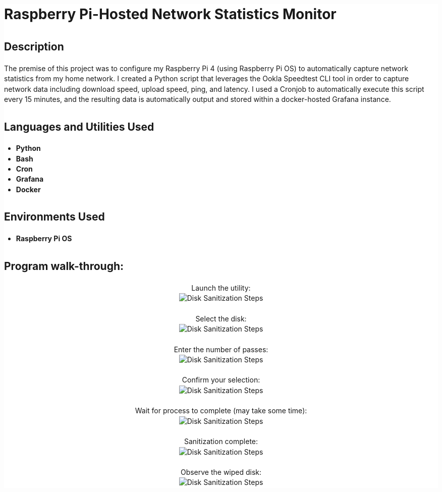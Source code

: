 <h1>Raspberry Pi-Hosted Network Statistics Monitor</h1>

<h2>Description</h2>
The premise of this project was to configure my Raspberry Pi 4 (using Raspberry Pi OS) to automatically capture network statistics from my home network.
I created a Python script that leverages the Ookla Speedtest CLI tool in order to capture network data including download speed, upload speed, ping, and latency.
I used a Cronjob to automatically execute this script every 15 minutes, and the resulting data is automatically output and stored within a docker-hosted Grafana instance.

<br />


<h2>Languages and Utilities Used</h2>

- <b>Python</b>
- <b>Bash</b>
- <b>Cron</b>
- <b>Grafana</b>
- <b>Docker</b>

<h2>Environments Used </h2>

- <b>Raspberry Pi OS</b>

<h2>Program walk-through:</h2>

<p align="center">
Launch the utility: <br/>
<img src="https://i.imgur.com/62TgaWL.png" height="80%" width="80%" alt="Disk Sanitization Steps"/>
<br />
<br />
Select the disk:  <br/>
<img src="https://i.imgur.com/tcTyMUE.png" height="80%" width="80%" alt="Disk Sanitization Steps"/>
<br />
<br />
Enter the number of passes: <br/>
<img src="https://i.imgur.com/nCIbXbg.png" height="80%" width="80%" alt="Disk Sanitization Steps"/>
<br />
<br />
Confirm your selection:  <br/>
<img src="https://i.imgur.com/cdFHBiU.png" height="80%" width="80%" alt="Disk Sanitization Steps"/>
<br />
<br />
Wait for process to complete (may take some time):  <br/>
<img src="https://i.imgur.com/JL945Ga.png" height="80%" width="80%" alt="Disk Sanitization Steps"/>
<br />
<br />
Sanitization complete:  <br/>
<img src="https://i.imgur.com/K71yaM2.png" height="80%" width="80%" alt="Disk Sanitization Steps"/>
<br />
<br />
Observe the wiped disk:  <br/>
<img src="https://i.imgur.com/AeZkvFQ.png" height="80%" width="80%" alt="Disk Sanitization Steps"/>
</p>
